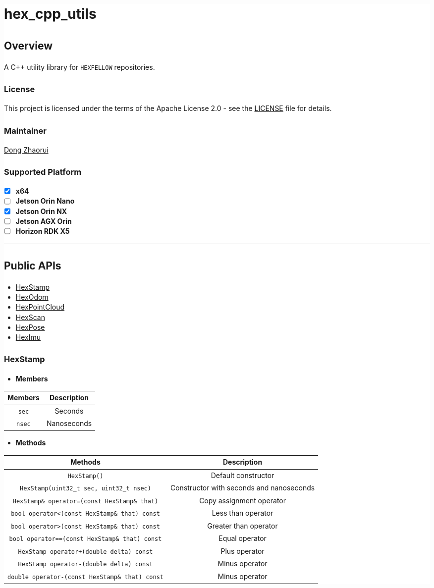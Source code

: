 # **hex_cpp_utils**

## **Overview**

A C++ utility library for `HEXFELLOW` repositories.

### **License**

This project is licensed under the terms of the Apache License 2.0 - see the [LICENSE](LICENSE) file for details.

### **Maintainer**

[Dong Zhaorui](https://github.com/IBNBlank)

### **Supported Platform**

- [x] **x64**
- [ ] **Jetson Orin Nano**
- [x] **Jetson Orin NX**
- [ ] **Jetson AGX Orin**
- [ ] **Horizon RDK X5**

---

## **Public APIs**

- [HexStamp](hex_stamp.h)
- [HexOdom](hex_odom.h)
- [HexPointCloud](hex_point_cloud.h)
- [HexScan](hex_scan.h)
- [HexPose](hex_pose.h)
- [HexImu](hex_imu.h)

### **HexStamp**

- **Members**

| Members | Description |
| :-----: | :---------: |
|  `sec`  |   Seconds   |
| `nsec`  | Nanoseconds |

- **Methods**

|                                  Methods                                   |               Description                |
| :------------------------------------------------------------------------: | :--------------------------------------: |
|                                `HexStamp()`                                |           Default constructor            |
|                  `HexStamp(uint32_t sec, uint32_t nsec)`                   | Constructor with seconds and nanoseconds |
|                `HexStamp& operator=(const HexStamp& that)`                 |         Copy assignment operator         |
|                `bool operator<(const HexStamp& that) const`                |            Less than operator            |
|                `bool operator>(const HexStamp& that) const`                |          Greater than operator           |
|               `bool operator==(const HexStamp& that) const`                |              Equal operator              |
|                  `HexStamp operator+(double delta) const`                  |              Plus operator               |
|                  `HexStamp operator-(double delta) const`                  |              Minus operator              |
|               `double operator-(const HexStamp& that) const`               |              Minus operator              |